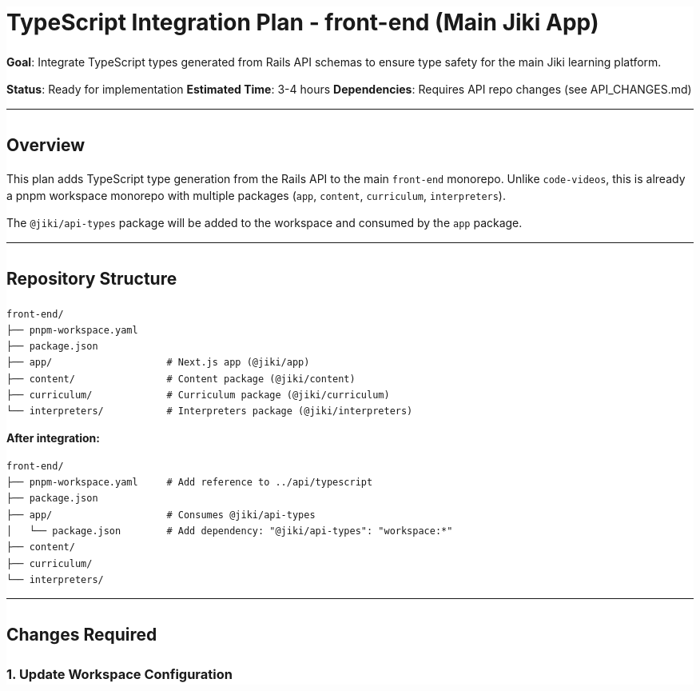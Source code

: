 # TypeScript Integration Plan - front-end (Main Jiki App)

**Goal**: Integrate TypeScript types generated from Rails API schemas to ensure type safety for the main Jiki learning platform.

**Status**: Ready for implementation
**Estimated Time**: 3-4 hours
**Dependencies**: Requires API repo changes (see API_CHANGES.md)

---

## Overview

This plan adds TypeScript type generation from the Rails API to the main `front-end` monorepo. Unlike `code-videos`, this is already a pnpm workspace monorepo with multiple packages (`app`, `content`, `curriculum`, `interpreters`).

The `@jiki/api-types` package will be added to the workspace and consumed by the `app` package.

---

## Repository Structure

```
front-end/
├── pnpm-workspace.yaml
├── package.json
├── app/                    # Next.js app (@jiki/app)
├── content/                # Content package (@jiki/content)
├── curriculum/             # Curriculum package (@jiki/curriculum)
└── interpreters/           # Interpreters package (@jiki/interpreters)
```

**After integration:**

```
front-end/
├── pnpm-workspace.yaml     # Add reference to ../api/typescript
├── package.json
├── app/                    # Consumes @jiki/api-types
│   └── package.json        # Add dependency: "@jiki/api-types": "workspace:*"
├── content/
├── curriculum/
└── interpreters/
```

---

## Changes Required

### 1. Update Workspace Configuration
